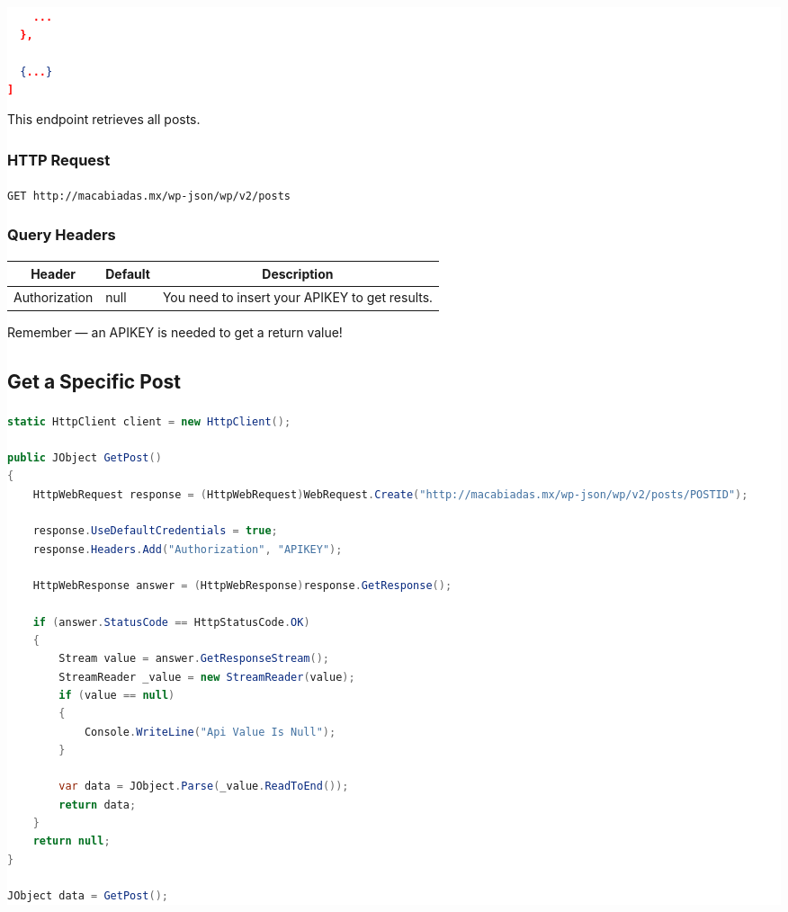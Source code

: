```json
    ...
  },

  {...}
]
```

This endpoint retrieves all posts.

### HTTP Request

`GET http://macabiadas.mx/wp-json/wp/v2/posts`

### Query Headers

Header | Default | Description
--------- | ------- | -----------
Authorization | null | You need to insert your APIKEY to get results.

<aside class="warning">
Remember — an APIKEY is needed to get a return value!
</aside>















## Get a Specific Post

```csharp
static HttpClient client = new HttpClient();

public JObject GetPost()
{
    HttpWebRequest response = (HttpWebRequest)WebRequest.Create("http://macabiadas.mx/wp-json/wp/v2/posts/POSTID");

    response.UseDefaultCredentials = true;
    response.Headers.Add("Authorization", "APIKEY");

    HttpWebResponse answer = (HttpWebResponse)response.GetResponse();

    if (answer.StatusCode == HttpStatusCode.OK)
    {
        Stream value = answer.GetResponseStream();
        StreamReader _value = new StreamReader(value);
        if (value == null)
        {
            Console.WriteLine("Api Value Is Null");
        }

        var data = JObject.Parse(_value.ReadToEnd());
        return data;
    }
    return null;
}

JObject data = GetPost();
```
